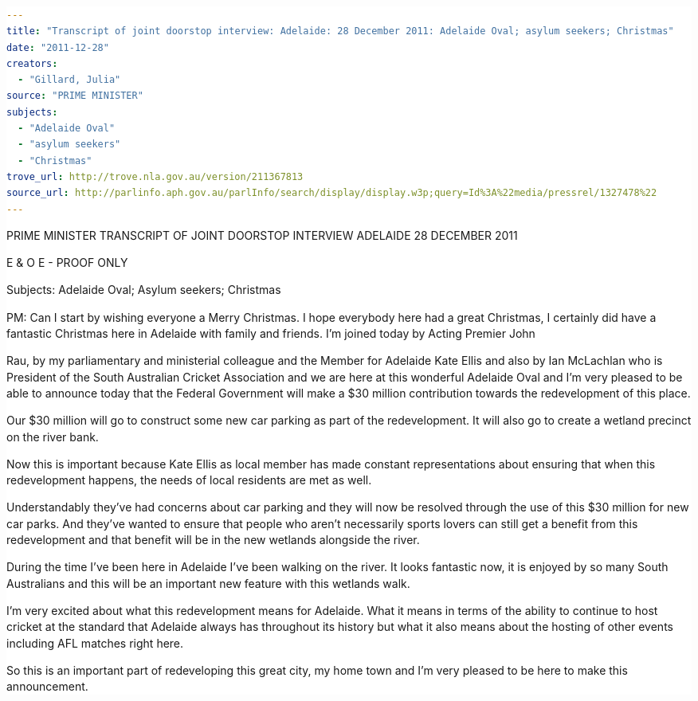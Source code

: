 ```yaml
---
title: "Transcript of joint doorstop interview: Adelaide: 28 December 2011: Adelaide Oval; asylum seekers; Christmas"
date: "2011-12-28"
creators:
  - "Gillard, Julia"
source: "PRIME MINISTER"
subjects:
  - "Adelaide Oval"
  - "asylum seekers"
  - "Christmas"
trove_url: http://trove.nla.gov.au/version/211367813
source_url: http://parlinfo.aph.gov.au/parlInfo/search/display/display.w3p;query=Id%3A%22media/pressrel/1327478%22
---
```


 PRIME MINISTER  TRANSCRIPT OF JOINT DOORSTOP INTERVIEW  ADELAIDE  28 DECEMBER 2011 

 

 E & O E - PROOF ONLY   

 Subjects:      Adelaide Oval; Asylum seekers; Christmas   

 PM: Can I start by wishing everyone a Merry Christmas. I hope everybody  here had a great Christmas, I certainly did have a fantastic Christmas here in  Adelaide with family and friends. I’m joined today by Acting Premier John 

 Rau, by my parliamentary and ministerial colleague and the Member for  Adelaide Kate Ellis and also by Ian McLachlan who is President of the South  Australian Cricket Association and we are here at this wonderful Adelaide  Oval and I’m very pleased to be able to announce today that the Federal  Government will make a $30 million contribution towards the redevelopment  of this place. 

 Our $30 million will go to construct some new car parking as part of the  redevelopment. It will also go to create a wetland precinct on the river bank. 

 Now this is important because Kate Ellis as local member has made constant  representations about ensuring that when this redevelopment happens, the  needs of local residents are met as well. 

 Understandably they’ve had concerns about car parking and they will now be  resolved through the use of this $30 million for new car parks. And they’ve  wanted to ensure that people who aren’t necessarily sports lovers can still get  a benefit from this redevelopment and that benefit will be in the new wetlands  alongside the river. 

 During the time I’ve been here in Adelaide I’ve been walking on the river. It  looks fantastic now, it is enjoyed by so many South Australians and this will  be an important new feature with this wetlands walk. 

 I’m very excited about what this redevelopment means for Adelaide. What it  means in terms of the ability to continue to host cricket at the standard that  Adelaide always has throughout its history but what it also means about the  hosting of other events including AFL matches right here. 

 So this is an important part of redeveloping this great city, my home town and  I’m very pleased to be here to make this announcement. 
